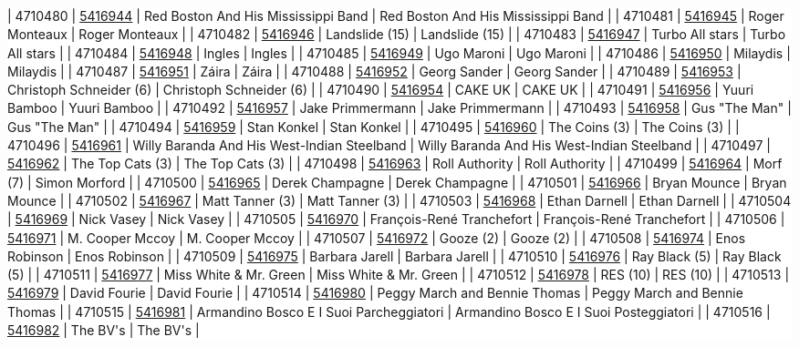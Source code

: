 | 4710480 | [5416944](https://www.discogs.com/artist/5416944) | Red Boston And His Mississippi Band | Red Boston And His Mississippi Band |
| 4710481 | [5416945](https://www.discogs.com/artist/5416945) | Roger Monteaux | Roger Monteaux |
| 4710482 | [5416946](https://www.discogs.com/artist/5416946) | Landslide (15) | Landslide (15) |
| 4710483 | [5416947](https://www.discogs.com/artist/5416947) | Turbo All stars | Turbo All stars |
| 4710484 | [5416948](https://www.discogs.com/artist/5416948) | Ingles | Ingles |
| 4710485 | [5416949](https://www.discogs.com/artist/5416949) | Ugo Maroni | Ugo Maroni |
| 4710486 | [5416950](https://www.discogs.com/artist/5416950) | Milaydis | Milaydis |
| 4710487 | [5416951](https://www.discogs.com/artist/5416951) | Záira | Záira |
| 4710488 | [5416952](https://www.discogs.com/artist/5416952) | Georg Sander | Georg Sander |
| 4710489 | [5416953](https://www.discogs.com/artist/5416953) | Christoph Schneider (6) | Christoph Schneider (6) |
| 4710490 | [5416954](https://www.discogs.com/artist/5416954) | CAKE UK | CAKE UK |
| 4710491 | [5416956](https://www.discogs.com/artist/5416956) | Yuuri Bamboo | Yuuri Bamboo |
| 4710492 | [5416957](https://www.discogs.com/artist/5416957) | Jake Primmermann | Jake Primmermann |
| 4710493 | [5416958](https://www.discogs.com/artist/5416958) | Gus "The Man" | Gus "The Man" |
| 4710494 | [5416959](https://www.discogs.com/artist/5416959) | Stan Konkel | Stan Konkel |
| 4710495 | [5416960](https://www.discogs.com/artist/5416960) | The Coins (3) | The Coins (3) |
| 4710496 | [5416961](https://www.discogs.com/artist/5416961) | Willy Baranda And His West-Indian Steelband | Willy Baranda And His West-Indian Steelband |
| 4710497 | [5416962](https://www.discogs.com/artist/5416962) | The Top Cats (3) | The Top Cats (3) |
| 4710498 | [5416963](https://www.discogs.com/artist/5416963) | Roll Authority | Roll Authority |
| 4710499 | [5416964](https://www.discogs.com/artist/5416964) | Morf (7) | Simon Morford |
| 4710500 | [5416965](https://www.discogs.com/artist/5416965) | Derek Champagne | Derek Champagne |
| 4710501 | [5416966](https://www.discogs.com/artist/5416966) | Bryan Mounce | Bryan Mounce |
| 4710502 | [5416967](https://www.discogs.com/artist/5416967) | Matt Tanner (3) | Matt Tanner (3) |
| 4710503 | [5416968](https://www.discogs.com/artist/5416968) | Ethan Darnell | Ethan Darnell |
| 4710504 | [5416969](https://www.discogs.com/artist/5416969) | Nick Vasey | Nick Vasey |
| 4710505 | [5416970](https://www.discogs.com/artist/5416970) | François-René Tranchefort | François-René Tranchefort |
| 4710506 | [5416971](https://www.discogs.com/artist/5416971) | M. Cooper Mccoy | M. Cooper Mccoy |
| 4710507 | [5416972](https://www.discogs.com/artist/5416972) | Gooze (2) | Gooze (2) |
| 4710508 | [5416974](https://www.discogs.com/artist/5416974) | Enos Robinson | Enos Robinson |
| 4710509 | [5416975](https://www.discogs.com/artist/5416975) | Barbara Jarell | Barbara Jarell |
| 4710510 | [5416976](https://www.discogs.com/artist/5416976) | Ray Black (5) | Ray Black (5) |
| 4710511 | [5416977](https://www.discogs.com/artist/5416977) | Miss White & Mr. Green | Miss White & Mr. Green |
| 4710512 | [5416978](https://www.discogs.com/artist/5416978) | RES (10) | RES (10) |
| 4710513 | [5416979](https://www.discogs.com/artist/5416979) | David Fourie | David Fourie |
| 4710514 | [5416980](https://www.discogs.com/artist/5416980) | Peggy March and Bennie Thomas | Peggy March and Bennie Thomas |
| 4710515 | [5416981](https://www.discogs.com/artist/5416981) | Armandino Bosco E I Suoi Parcheggiatori | Armandino Bosco E I Suoi Posteggiatori |
| 4710516 | [5416982](https://www.discogs.com/artist/5416982) | The BV's | The BV's |
